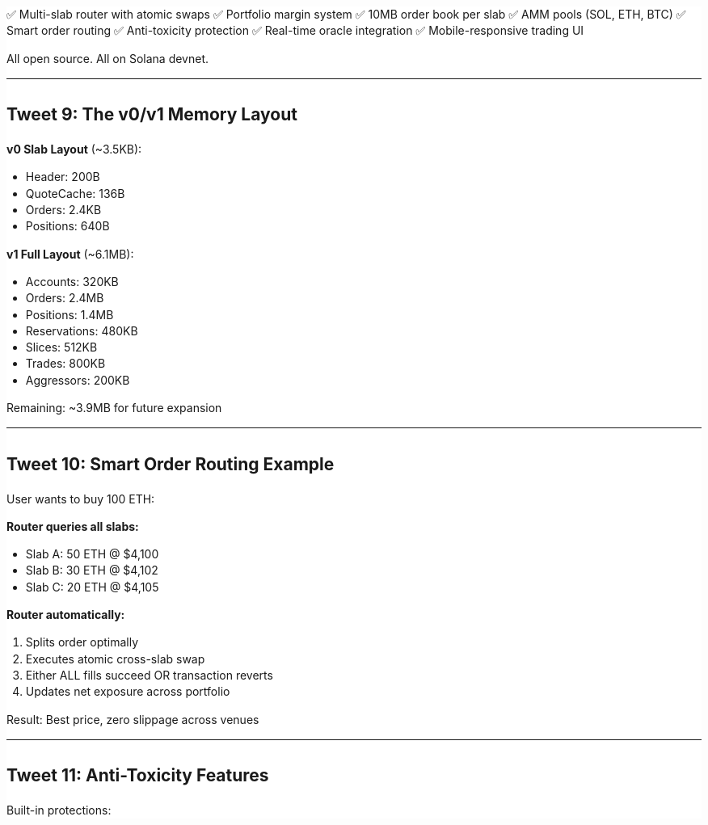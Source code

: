 ✅ Multi-slab router with atomic swaps
✅ Portfolio margin system
✅ 10MB order book per slab
✅ AMM pools (SOL, ETH, BTC)
✅ Smart order routing
✅ Anti-toxicity protection
✅ Real-time oracle integration
✅ Mobile-responsive trading UI

All open source. All on Solana devnet.

---

## Tweet 9: The v0/v1 Memory Layout
**v0 Slab Layout** (~3.5KB):
- Header: 200B
- QuoteCache: 136B  
- Orders: 2.4KB
- Positions: 640B

**v1 Full Layout** (~6.1MB):
- Accounts: 320KB
- Orders: 2.4MB
- Positions: 1.4MB
- Reservations: 480KB
- Slices: 512KB
- Trades: 800KB
- Aggressors: 200KB

Remaining: ~3.9MB for future expansion

---

## Tweet 10: Smart Order Routing Example
User wants to buy 100 ETH:

**Router queries all slabs:**
- Slab A: 50 ETH @ $4,100
- Slab B: 30 ETH @ $4,102  
- Slab C: 20 ETH @ $4,105

**Router automatically:**
1. Splits order optimally
2. Executes atomic cross-slab swap
3. Either ALL fills succeed OR transaction reverts
4. Updates net exposure across portfolio

Result: Best price, zero slippage across venues

---

## Tweet 11: Anti-Toxicity Features
Built-in protections:
